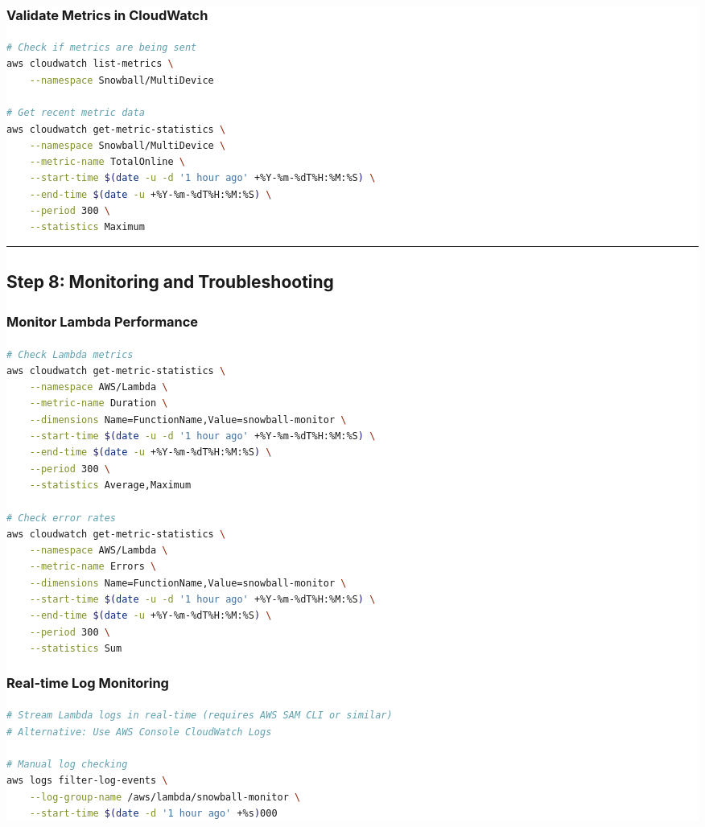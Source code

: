 ### Validate Metrics in CloudWatch

```bash
# Check if metrics are being sent
aws cloudwatch list-metrics \
    --namespace Snowball/MultiDevice

# Get recent metric data
aws cloudwatch get-metric-statistics \
    --namespace Snowball/MultiDevice \
    --metric-name TotalOnline \
    --start-time $(date -u -d '1 hour ago' +%Y-%m-%dT%H:%M:%S) \
    --end-time $(date -u +%Y-%m-%dT%H:%M:%S) \
    --period 300 \
    --statistics Maximum
```

---

## Step 8: Monitoring and Troubleshooting

### Monitor Lambda Performance

```bash
# Check Lambda metrics
aws cloudwatch get-metric-statistics \
    --namespace AWS/Lambda \
    --metric-name Duration \
    --dimensions Name=FunctionName,Value=snowball-monitor \
    --start-time $(date -u -d '1 hour ago' +%Y-%m-%dT%H:%M:%S) \
    --end-time $(date -u +%Y-%m-%dT%H:%M:%S) \
    --period 300 \
    --statistics Average,Maximum

# Check error rates
aws cloudwatch get-metric-statistics \
    --namespace AWS/Lambda \
    --metric-name Errors \
    --dimensions Name=FunctionName,Value=snowball-monitor \
    --start-time $(date -u -d '1 hour ago' +%Y-%m-%dT%H:%M:%S) \
    --end-time $(date -u +%Y-%m-%dT%H:%M:%S) \
    --period 300 \
    --statistics Sum
```

### Real-time Log Monitoring

```bash
# Stream Lambda logs in real-time (requires AWS SAM CLI or similar)
# Alternative: Use AWS Console CloudWatch Logs

# Manual log checking
aws logs filter-log-events \
    --log-group-name /aws/lambda/snowball-monitor \
    --start-time $(date -d '1 hour ago' +%s)000
```
